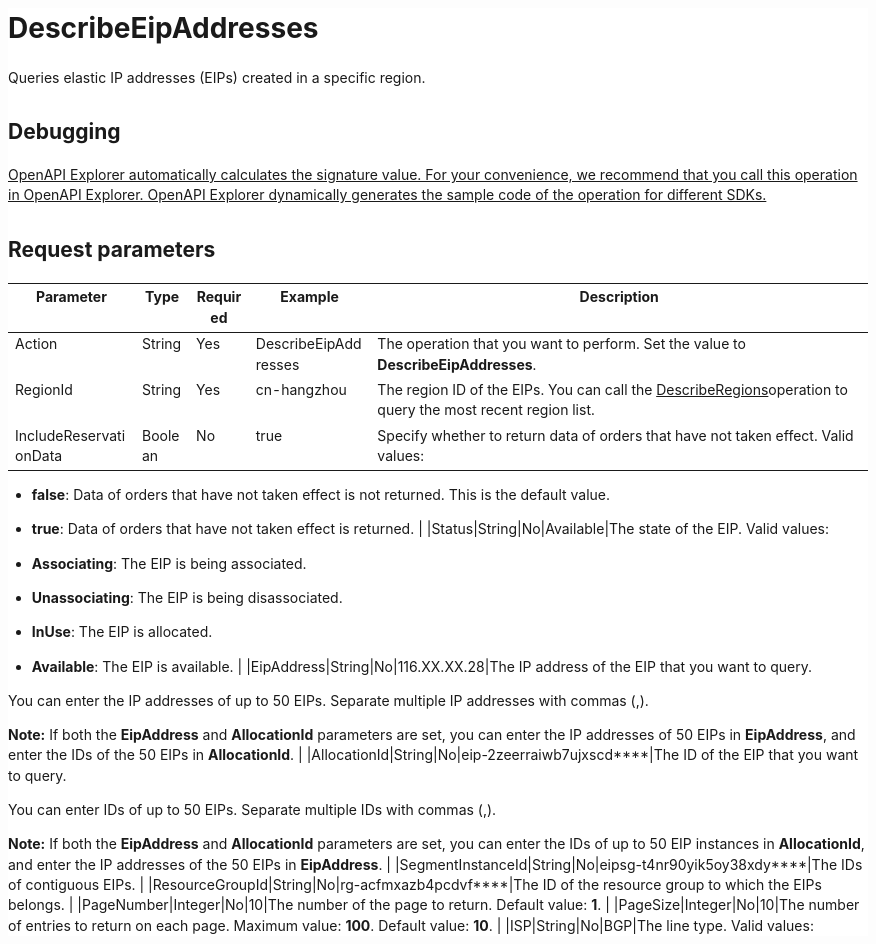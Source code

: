 # DescribeEipAddresses

Queries elastic IP addresses \(EIPs\) created in a specific region.

## Debugging

[OpenAPI Explorer automatically calculates the signature value. For your convenience, we recommend that you call this operation in OpenAPI Explorer. OpenAPI Explorer dynamically generates the sample code of the operation for different SDKs.](https://api.aliyun.com/#product=Vpc&api=DescribeEipAddresses&type=RPC&version=2016-04-28)

## Request parameters

|Parameter|Type|Required|Example|Description|
|---------|----|--------|-------|-----------|
|Action|String|Yes|DescribeEipAddresses|The operation that you want to perform. Set the value to **DescribeEipAddresses**. |
|RegionId|String|Yes|cn-hangzhou|The region ID of the EIPs. You can call the [DescribeRegions](~~36063~~)operation to query the most recent region list. |
|IncludeReservationData|Boolean|No|true|Specify whether to return data of orders that have not taken effect. Valid values:

 -   **false**: Data of orders that have not taken effect is not returned. This is the default value.
-   **true**: Data of orders that have not taken effect is returned. |
|Status|String|No|Available|The state of the EIP. Valid values:

 -   **Associating**: The EIP is being associated.
-   **Unassociating**: The EIP is being disassociated.
-   **InUse**: The EIP is allocated.
-   **Available**: The EIP is available. |
|EipAddress|String|No|116.XX.XX.28|The IP address of the EIP that you want to query.

 You can enter the IP addresses of up to 50 EIPs. Separate multiple IP addresses with commas \(,\).

 **Note:** If both the **EipAddress** and **AllocationId** parameters are set, you can enter the IP addresses of 50 EIPs in **EipAddress**, and enter the IDs of the 50 EIPs in **AllocationId**. |
|AllocationId|String|No|eip-2zeerraiwb7ujxscd\*\*\*\*|The ID of the EIP that you want to query.

 You can enter IDs of up to 50 EIPs. Separate multiple IDs with commas \(,\).

 **Note:** If both the **EipAddress** and **AllocationId** parameters are set, you can enter the IDs of up to 50 EIP instances in **AllocationId**, and enter the IP addresses of the 50 EIPs in **EipAddress**. |
|SegmentInstanceId|String|No|eipsg-t4nr90yik5oy38xdy\*\*\*\*|The IDs of contiguous EIPs. |
|ResourceGroupId|String|No|rg-acfmxazb4pcdvf\*\*\*\*|The ID of the resource group to which the EIPs belongs. |
|PageNumber|Integer|No|10|The number of the page to return. Default value: **1**. |
|PageSize|Integer|No|10|The number of entries to return on each page. Maximum value: **100**. Default value: **10**. |
|ISP|String|No|BGP|The line type. Valid values:
